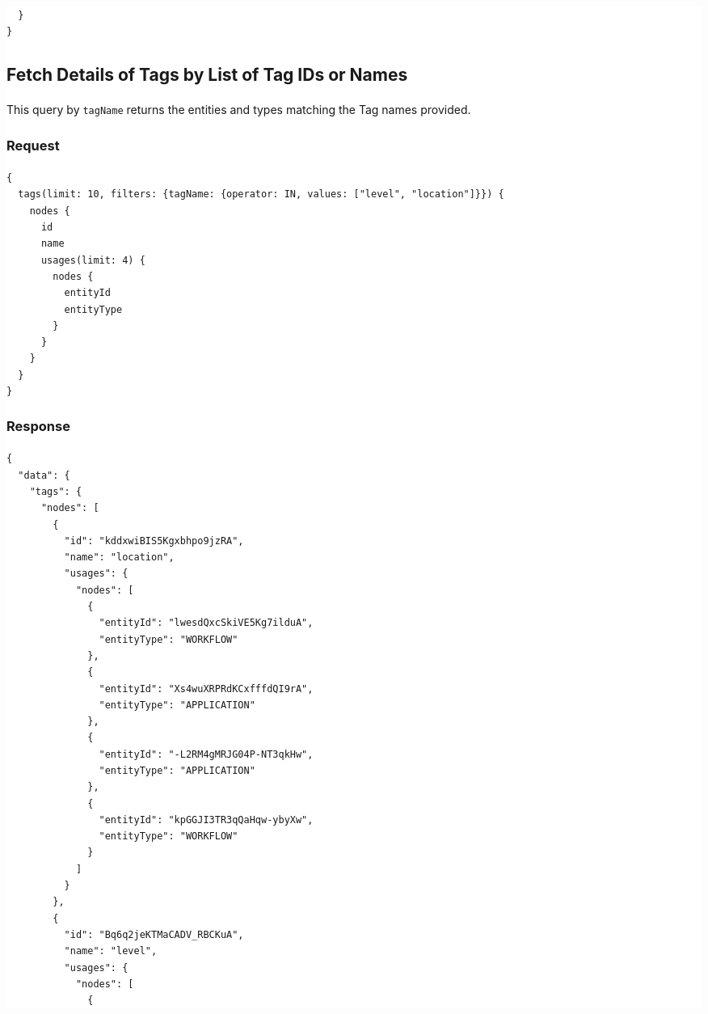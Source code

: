 ```
  }  
}
```
## Fetch Details of Tags by List of Tag IDs or Names

This query by `tagName` returns the entities and types matching the Tag names provided.

### Request


```
{  
  tags(limit: 10, filters: {tagName: {operator: IN, values: ["level", "location"]}}) {  
    nodes {  
      id  
      name  
      usages(limit: 4) {  
        nodes {  
          entityId  
          entityType  
        }  
      }  
    }  
  }  
}
```
### Response


```
{  
  "data": {  
    "tags": {  
      "nodes": [  
        {  
          "id": "kddxwiBIS5Kgxbhpo9jzRA",  
          "name": "location",  
          "usages": {  
            "nodes": [  
              {  
                "entityId": "lwesdQxcSkiVE5Kg7ilduA",  
                "entityType": "WORKFLOW"  
              },  
              {  
                "entityId": "Xs4wuXRPRdKCxfffdQI9rA",  
                "entityType": "APPLICATION"  
              },  
              {  
                "entityId": "-L2RM4gMRJG04P-NT3qkHw",  
                "entityType": "APPLICATION"  
              },  
              {  
                "entityId": "kpGGJI3TR3qQaHqw-ybyXw",  
                "entityType": "WORKFLOW"  
              }  
            ]  
          }  
        },  
        {  
          "id": "Bq6q2jeKTMaCADV_RBCKuA",  
          "name": "level",  
          "usages": {  
            "nodes": [  
              {  
```